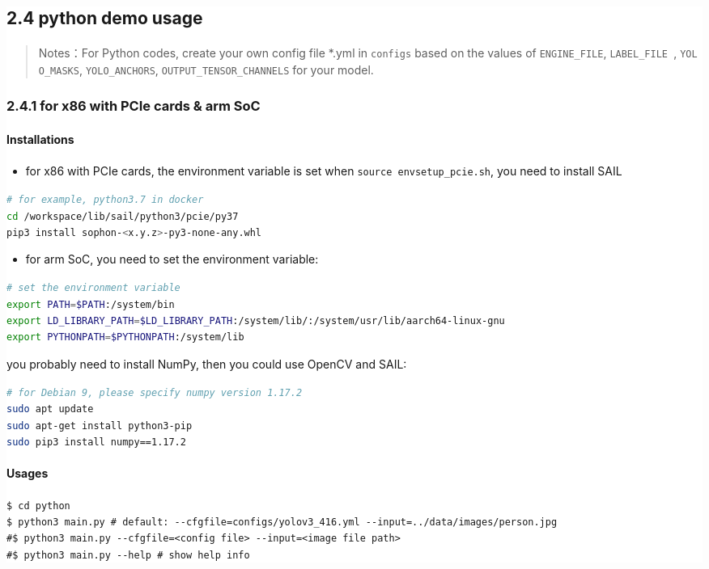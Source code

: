 ## 2.4 python demo usage

> Notes：For Python codes,  create your own config file *.yml in `configs` based on the values of `ENGINE_FILE`, `LABEL_FILE `, `YOLO_MASKS`, `YOLO_ANCHORS`, `OUTPUT_TENSOR_CHANNELS` for your model.

### 2.4.1 for x86 with PCIe cards & arm SoC

#### Installations

- for x86 with PCIe cards, the environment variable is set when `source envsetup_pcie.sh`, you need to install SAIL

```bash
# for example, python3.7 in docker
cd /workspace/lib/sail/python3/pcie/py37
pip3 install sophon-<x.y.z>-py3-none-any.whl
```

- for arm SoC, you need to set the environment variable:

```bash
# set the environment variable
export PATH=$PATH:/system/bin
export LD_LIBRARY_PATH=$LD_LIBRARY_PATH:/system/lib/:/system/usr/lib/aarch64-linux-gnu
export PYTHONPATH=$PYTHONPATH:/system/lib
```

you probably need to install NumPy, then you could use OpenCV and SAIL:

```bash
# for Debian 9, please specify numpy version 1.17.2
sudo apt update
sudo apt-get install python3-pip
sudo pip3 install numpy==1.17.2
```

#### Usages

``` shell
$ cd python
$ python3 main.py # default: --cfgfile=configs/yolov3_416.yml --input=../data/images/person.jpg
#$ python3 main.py --cfgfile=<config file> --input=<image file path>
#$ python3 main.py --help # show help info
```
